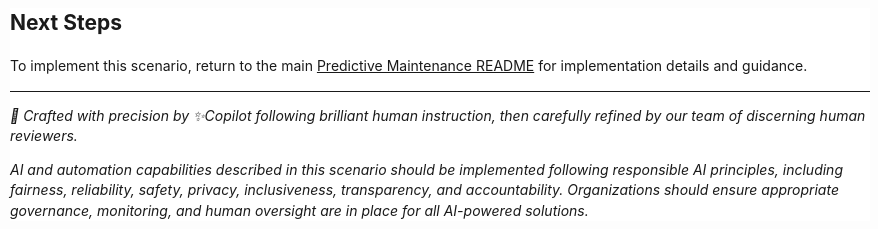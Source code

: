## Next Steps

To implement this scenario, return to the main [Predictive Maintenance README][predictive-maintenance-readme] for implementation details and guidance.


[business-process-intelligence]: /docs/capabilities/developer-experience-platform-services/business-process-intelligence.md
[cloud-business-intelligence-analytics-dashboards]: /docs/capabilities/developer-experience-platform-services/cloud-business-intelligence-analytics-dashboards.md
[digital-twin-platform]: /docs/capabilities/advanced-simulation-digital-twin-platform/digital-twin-platform.md
[federated-learning-framework]: /docs/capabilities/cloud-ai-platform/federated-learning-framework.md
[edge-data-stream-processing]: /docs/capabilities/edge-industrial-application-platform/edge-data-stream-processing.md
[opc-ua-data-ingestion]: /docs/capabilities/protocol-translation-device-management/opc-ua-data-ingestion.md
[time-series-data-services]: /docs/capabilities/cloud-data-platform/specialized-time-series-data-services.md
[edge-inferencing-application-framework]: /docs/capabilities/edge-industrial-application-platform/edge-inferencing-application-framework.md
[automated-incident-response-remediation]: /docs/capabilities/cloud-insights-platform/automated-incident-response-remediation.md
[mlops-toolchain]: /docs/capabilities/cloud-ai-platform/mlops-toolchain.md
[advanced-predictive-analytics-platform]: /docs/capabilities/cloud-insights-platform/advanced-predictive-analytics-platform.md
[enterprise-application-integration-hub]: /docs/capabilities/business-enablement-integration-platform/enterprise-application-integration-hub.md
[cloud-ai-ml-model-training-management]: /docs/capabilities/cloud-ai-platform/cloud-ai-ml-model-training-management.md
[device-twin-management]: /docs/capabilities/protocol-translation-device-management/device-twin-management.md
[predictive-maintenance-readme]: ./README.md

---


_🤖 Crafted with precision by ✨Copilot following brilliant human instruction,
then carefully refined by our team of discerning human reviewers._


_AI and automation capabilities described in this scenario should be implemented following responsible AI principles, including fairness, reliability, safety, privacy, inclusiveness, transparency, and accountability. Organizations should ensure appropriate governance, monitoring, and human oversight are in place for all AI-powered solutions._
